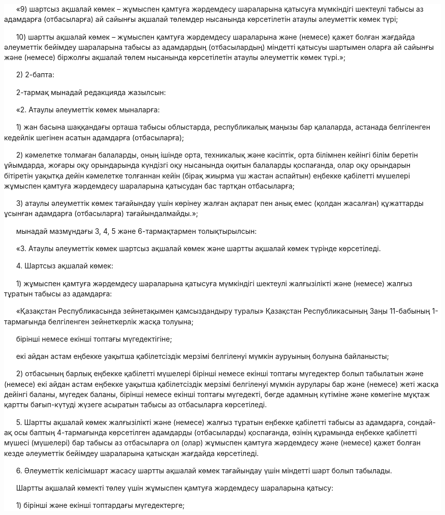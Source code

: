       «9) шартсыз ақшалай көмек – жұмыспен қамтуға жәрдемдесу шараларына қатысуға мүмкіндігі шектеулі табысы аз адамдарға (отбасыларға) ай сайынғы ақшалай төлемдер нысанында көрсетілетін атаулы әлеуметтік көмек түрі;

      10) шартты ақшалай көмек – жұмыспен қамтуға жәрдемдесу шараларына және (немесе) қажет болған жағдайда әлеуметтік бейімдеу шараларына табысы аз адамдардың (отбасылардың) міндетті қатысуы шартымен оларға ай сайынғы және (немесе) біржолғы ақшалай төлем нысанында көрсетілетін атаулы әлеуметтік көмек түрі.»;

      2) 2-бапта:

      2-тармақ мынадай редакцияда жазылсын:

      «2. Атаулы әлеуметтік көмек мыналарға:

      1) жан басына шаққандағы орташа табысы облыстарда, республикалық маңызы бар қалаларда, астанада белгіленген кедейлік шегінен асатын адамдарға (отбасыларға);

      2) кәмелетке толмаған балаларды, оның ішінде орта, техникалық және кәсіптік, орта білімнен кейінгі білім беретін ұйымдарда, жоғары оқу орындарында күндізгі оқу нысанында оқитын балаларды қоспағанда, олар оқу орындарын бітіретін уақытқа дейін кәмелетке толғаннан кейін (бірақ жиырма үш жастан аспайтын) еңбекке қабілетті мүшелері жұмыспен қамтуға жәрдемдесу шараларына қатысудан бас тартқан отбасыларға;

      3) атаулы әлеуметтік көмек тағайындау үшін көрінеу жалған ақпарат пен анық емес (қолдан жасалған) құжаттарды ұсынған адамдарға (отбасыларға) тағайындалмайды.»;

      мынадай мазмұндағы 3, 4, 5 және 6-тармақтармен толықтырылсын:

      «3. Атаулы әлеуметтік көмек шартсыз ақшалай көмек және шартты ақшалай көмек түрінде көрсетіледі.

      4. Шартсыз ақшалай көмек:

      1) жұмыспен қамтуға жәрдемдесу шараларына қатысуға мүмкіндігі шектеулі жалғызілікті және (немесе) жалғыз тұратын табысы аз адамдарға:

      «Қазақстан Республикасында зейнетақымен қамсыздандыру туралы» Қазақстан Республикасының Заңы 11-бабының 1-тармағында белгіленген зейнеткерлік жасқа толуына;

      бірінші немесе екінші топтағы мүгедектігіне;

      екі айдан астам еңбекке уақытша қабілетсіздік мерзімі белгіленуі мүмкін ауруының болуына байланысты;

      2) отбасының барлық еңбекке қабілетті мүшелері бірінші немесе екінші топтағы мүгедектер болып табылатын және (немесе) екі айдан астам еңбекке уақытша қабілетсіздік мерзімі белгіленуі мүмкін аурулары бар және (немесе) жеті жасқа дейінгі баланы, мүгедек баланы, бірінші немесе екінші топтағы мүгедекті, бөгде адамның күтіміне және көмегіне мұқтаж қартты бағып-күтуді жүзеге асыратын табысы аз отбасыларға көрсетіледі.

      5. Шартты ақшалай көмек жалғызілікті және (немесе) жалғыз тұратын еңбекке қабілетті табысы аз адамдарға, сондай-ақ осы баптың 4-тармағында көрсетілген адамдарды (отбасыларды) қоспағанда, өзінің құрамында еңбекке қабілетті мүшесі (мүшелері) бар табысы аз отбасыларға ол (олар) жұмыспен қамтуға жәрдемдесу және (немесе) қажет болған кезде әлеуметтік бейімдеу шараларына қатысқан жағдайда көрсетіледі.

      6. Әлеуметтік келісімшарт жасасу шартты ақшалай көмек тағайындау үшін міндетті шарт болып табылады.

      Шартты ақшалай көмекті төлеу үшін жұмыспен қамтуға жәрдемдесу шараларына қатысу:

      1) бірінші және екінші топтардағы мүгедектерге;

